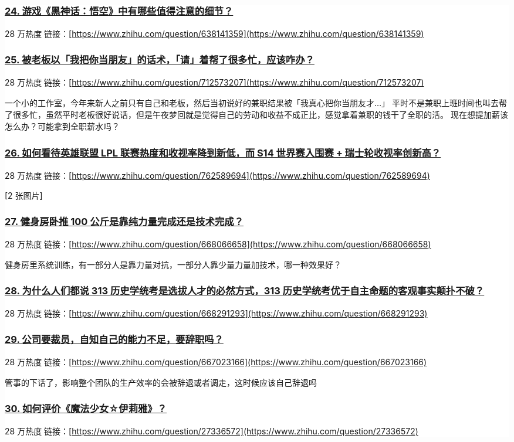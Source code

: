 ### [24. 游戏《黑神话：悟空》中有哪些值得注意的细节？](https://www.zhihu.com/question/638141359)
28 万热度 链接：[https://www.zhihu.com/question/638141359](https://www.zhihu.com/question/638141359)



### [25. 被老板以「我把你当朋友」的话术，「请」着帮了很多忙，应该咋办？](https://www.zhihu.com/question/712573207)
28 万热度 链接：[https://www.zhihu.com/question/712573207](https://www.zhihu.com/question/712573207)

一个小的工作室，今年来新人之前只有自己和老板，然后当初说好的兼职结果被「我真心把你当朋友才…」 平时不是兼职上班时间也叫去帮了很多忙，虽然平时老板很好说话，但是午夜梦回就是觉得自己的劳动和收益不成正比，感觉拿着兼职的钱干了全职的活。 现在想提加薪该怎么办？可能拿到全职薪水吗？

### [26. 如何看待英雄联盟 LPL 联赛热度和收视率降到新低，而 S14 世界赛入围赛 + 瑞士轮收视率创新高？](https://www.zhihu.com/question/762589694)
28 万热度 链接：[https://www.zhihu.com/question/762589694](https://www.zhihu.com/question/762589694)

[2 张图片]

### [27. 健身房卧推 100 公斤是靠纯力量完成还是技术完成？](https://www.zhihu.com/question/668066658)
28 万热度 链接：[https://www.zhihu.com/question/668066658](https://www.zhihu.com/question/668066658)

健身房里系统训练，有一部分人是靠力量对抗，一部分人靠少量力量加技术，哪一种效果好？

### [28. 为什么人们都说 313 历史学统考是选拔人才的必然方式，313 历史学统考优于自主命题的客观事实颠扑不破？](https://www.zhihu.com/question/668291293)
28 万热度 链接：[https://www.zhihu.com/question/668291293](https://www.zhihu.com/question/668291293)



### [29. 公司要裁员，自知自己的能力不足，要辞职吗？](https://www.zhihu.com/question/667023166)
28 万热度 链接：[https://www.zhihu.com/question/667023166](https://www.zhihu.com/question/667023166)

管事的下话了，影响整个团队的生产效率的会被辞退或者调走，这时候应该自己辞退吗

### [30. 如何评价《魔法少女☆伊莉雅》？](https://www.zhihu.com/question/27336572)
28 万热度 链接：[https://www.zhihu.com/question/27336572](https://www.zhihu.com/question/27336572)



